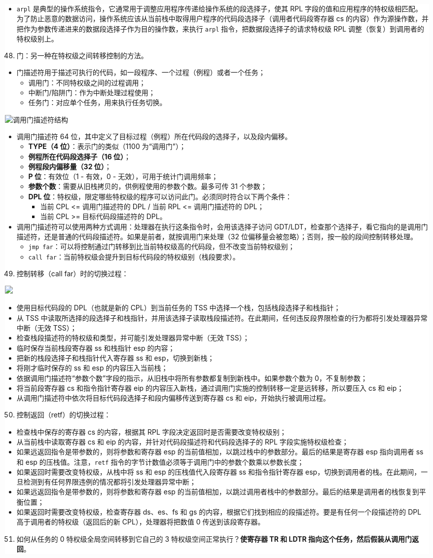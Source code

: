 * `arpl` 是典型的操作系统指令，它通常用于调整应用程序传递给操作系统的段选择子，使其 RPL 字段的值和应用程序的特权级相匹配。为了防止恶意的数据访问，操作系统应该从当前栈中取得用户程序的代码段选择子（调用者代码段寄存器 cs 的内容）作为源操作数，并把作为参数传递进来的数据段选择子作为目的操作数，来执行 `arpl` 指令，把数据段选择子的请求特权级 RPL 调整（恢复）到调用者的特权级别上。

48. 门：另一种在特权级之间转移控制的方法。

* 门描述符用于描述可执行的代码，如一段程序、一个过程（例程）或者一个任务；
  * 调用门：不同特权级之间的过程调用；
  * 中断门/陷阱门：作为中断处理过程使用；
  * 任务门：对应单个任务，用来执行任务切换。

![调用门描述符结构](8.jpg) 

* 调用门描述符 64 位，其中定义了目标过程（例程）所在代码段的选择子，以及段内偏移。
  * **TYPE（4 位）**：表示门的类似（1100 为“调用门”）；
  * **例程所在代码段选择子（16 位）**；
  * **例程段内偏移量（32 位）**；
  * **P 位**：有效位（1 - 有效，0 - 无效），可用于统计门调用频率；
  * **参数个数**：需要从旧栈拷贝的，供例程使用的参数个数。最多可传 31 个参数；
  * **DPL 位**：特权级，限定哪些特权级的程序可以访问此门。必须同时符合以下两个条件：
    * 当前 CPL <= 调用门描述符的 DPL / 当前 RPL <= 调用门描述符的 DPL；
    * 当前 CPL >= 目标代码段描述符的 DPL。
* 调用门描述符可以使用两种方式调用：处理器在执行这条指令时，会用该选择子访问 GDT/LDT，检查那个选择子，看它指向的是调用门描述符，还是普通的代码段描述符。如果是前者，就按调用门来处理（32 位偏移量会被忽略）；否则，按一般的段间控制转移处理。
  * `jmp far`：可以将控制通过门转移到比当前特权级高的代码段，但不改变当前特权级别；
  * `call far`：当前特权级会提升到目标代码段的特权级别（栈段要求）。
  

49. 控制转移（call far）时的切换过程：

![](10.jpg) 

* 使用目标代码段的 DPL（也就是新的 CPL）到当前任务的 TSS 中选择一个栈，包括栈段选择子和栈指针；
* 从 TSS 中读取所选择的段选择子和栈指针，并用该选择子读取栈段描述符。在此期间，任何违反段界限检查的行为都将引发处理器异常中断（无效 TSS）；
* 检查栈段描述符的特权级和类型，并可能引发处理器异常中断（无效 TSS）；
* 临时保存当前栈段寄存器 ss 和栈指针 esp 的内容；
* 把新的栈段选择子和栈指针代入寄存器 ss 和 esp，切换到新栈；
* 将刚才临时保存的 ss 和 esp 的内容压入当前栈；
* 依据调用门描述符“参数个数”字段的指示，从旧栈中将所有参数都复制到新栈中。如果参数个数为 0，不复制参数；
* 将当前段寄存器 cs 和指令指针寄存器 eip 的内容压入新栈，通过调用门实施的控制转移一定是远转移，所以要压入 cs 和 eip；
* 从调用门描述符中依次将目标代码段选择子和段内偏移传送到寄存器 cs 和 eip，开始执行被调用过程。

50. 控制返回（retf）的切换过程：

* 检查栈中保存的寄存器 cs 的内容，根据其 RPL 字段决定返回时是否需要改变特权级别；
* 从当前栈中读取寄存器 cs 和 eip 的内容，并针对代码段描述符和代码段选择子的 RPL 字段实施特权级检查；
* 如果远返回指令是带参数的，则将参数和寄存器 esp 的当前值相加，以跳过栈中的参数部分。最后的结果是寄存器 esp 指向调用者 ss 和 esp 的压栈值。注意，`retf` 指令的字节计数值必须等于调用门中的参数个数乘以参数长度；
* 如果返回时需要改变特权级，从栈中将 ss 和 esp 的压栈值代入段寄存器 ss 和指令指针寄存器 esp，切换到调用者的栈。在此期间，一旦检测到有任何界限违例的情况都将引发处理器异常中断；
* 如果远返回指令是带参数的，则将参数和寄存器 esp 的当前值相加，以跳过调用者栈中的参数部分。最后的结果是调用者的栈恢复到平衡位置；
* 如果返回时需要改变特权级，检查寄存器 ds、es、fs 和 gs 的内容，根据它们找到相应的段描述符。要是有任何一个段描述符的 DPL 高于调用者的特权级（返回后的新 CPL），处理器将把数值 0 传送到该段寄存器。

51. 如何从任务的 0 特权级全局空间转移到它自己的 3 特权级空间正常执行？**使寄存器 TR 和 LDTR 指向这个任务，然后假装从调用门返回**。
